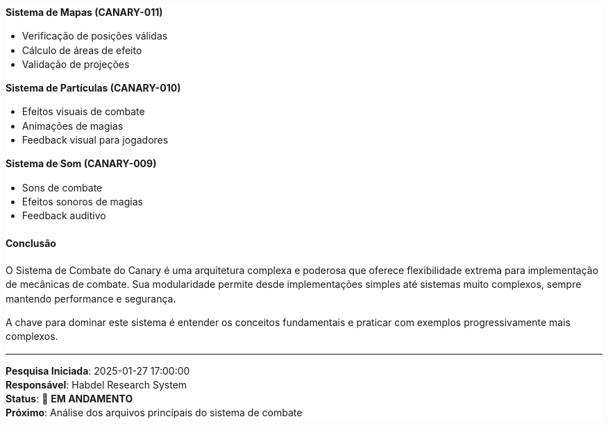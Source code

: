 **Sistema de Mapas (CANARY-011)**
- Verificação de posições válidas
- Cálculo de áreas de efeito
- Validação de projeções

**Sistema de Partículas (CANARY-010)**
- Efeitos visuais de combate
- Animações de magias
- Feedback visual para jogadores

**Sistema de Som (CANARY-009)**
- Sons de combate
- Efeitos sonoros de magias
- Feedback auditivo

#### **Conclusão**

O Sistema de Combate do Canary é uma arquitetura complexa e poderosa que oferece flexibilidade extrema para implementação de mecânicas de combate. Sua modularidade permite desde implementações simples até sistemas muito complexos, sempre mantendo performance e segurança.

A chave para dominar este sistema é entender os conceitos fundamentais e praticar com exemplos progressivamente mais complexos.

---

**Pesquisa Iniciada**: 2025-01-27 17:00:00  
**Responsável**: Habdel Research System  
**Status**: 🔄 **EM ANDAMENTO**  
**Próximo**: Análise dos arquivos principais do sistema de combate
